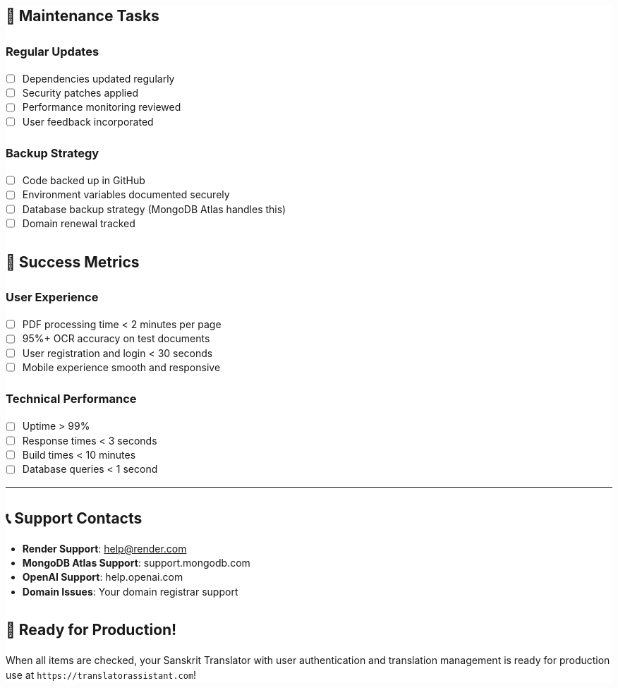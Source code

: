 ## 🔄 Maintenance Tasks

### **Regular Updates**
- [ ] Dependencies updated regularly
- [ ] Security patches applied
- [ ] Performance monitoring reviewed
- [ ] User feedback incorporated

### **Backup Strategy**
- [ ] Code backed up in GitHub
- [ ] Environment variables documented securely
- [ ] Database backup strategy (MongoDB Atlas handles this)
- [ ] Domain renewal tracked

## 🎉 Success Metrics

### **User Experience**
- [ ] PDF processing time < 2 minutes per page
- [ ] 95%+ OCR accuracy on test documents
- [ ] User registration and login < 30 seconds
- [ ] Mobile experience smooth and responsive

### **Technical Performance**
- [ ] Uptime > 99%
- [ ] Response times < 3 seconds
- [ ] Build times < 10 minutes
- [ ] Database queries < 1 second

---

## 📞 Support Contacts

- **Render Support**: help@render.com
- **MongoDB Atlas Support**: support.mongodb.com
- **OpenAI Support**: help.openai.com
- **Domain Issues**: Your domain registrar support

## 🚀 Ready for Production!

When all items are checked, your Sanskrit Translator with user authentication and translation management is ready for production use at `https://translatorassistant.com`!